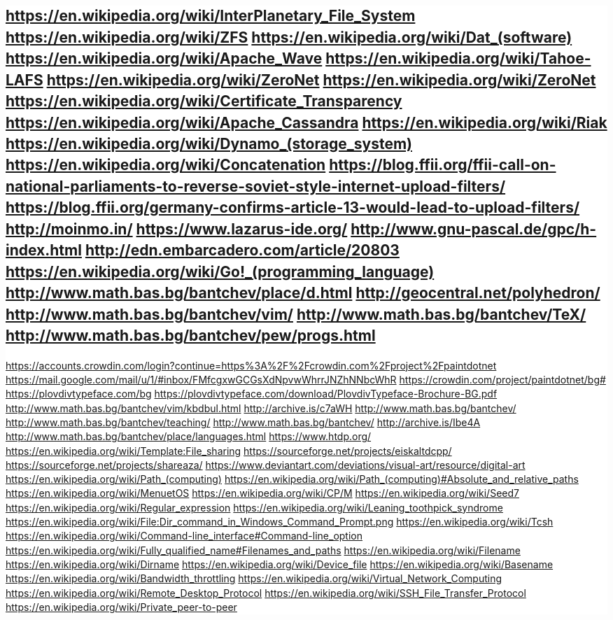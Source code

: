https://en.wikipedia.org/wiki/InterPlanetary_File_System
https://en.wikipedia.org/wiki/ZFS
https://en.wikipedia.org/wiki/Dat_(software)
https://en.wikipedia.org/wiki/Apache_Wave
https://en.wikipedia.org/wiki/Tahoe-LAFS
https://en.wikipedia.org/wiki/ZeroNet
https://en.wikipedia.org/wiki/ZeroNet
https://en.wikipedia.org/wiki/Certificate_Transparency
https://en.wikipedia.org/wiki/Apache_Cassandra
https://en.wikipedia.org/wiki/Riak
https://en.wikipedia.org/wiki/Dynamo_(storage_system)
https://en.wikipedia.org/wiki/Concatenation
https://blog.ffii.org/ffii-call-on-national-parliaments-to-reverse-soviet-style-internet-upload-filters/
https://blog.ffii.org/germany-confirms-article-13-would-lead-to-upload-filters/
http://moinmo.in/
https://www.lazarus-ide.org/
http://www.gnu-pascal.de/gpc/h-index.html
http://edn.embarcadero.com/article/20803
https://en.wikipedia.org/wiki/Go!_(programming_language)
http://www.math.bas.bg/bantchev/place/d.html
http://geocentral.net/polyhedron/
http://www.math.bas.bg/bantchev/vim/
http://www.math.bas.bg/bantchev/TeX/
http://www.math.bas.bg/bantchev/pew/progs.html
---
https://accounts.crowdin.com/login?continue=https%3A%2F%2Fcrowdin.com%2Fproject%2Fpaintdotnet
https://mail.google.com/mail/u/1/#inbox/FMfcgxwGCGsXdNpvwWhrrJNZhNNbcWhR
https://crowdin.com/project/paintdotnet/bg#
https://plovdivtypeface.com/bg
https://plovdivtypeface.com/download/PlovdivTypeface-Brochure-BG.pdf
http://www.math.bas.bg/bantchev/vim/kbdbul.html
http://archive.is/c7aWH
http://www.math.bas.bg/bantchev/
http://www.math.bas.bg/bantchev/teaching/
http://www.math.bas.bg/bantchev/
http://archive.is/Ibe4A
http://www.math.bas.bg/bantchev/place/languages.html
https://www.htdp.org/
https://en.wikipedia.org/wiki/Template:File_sharing
https://sourceforge.net/projects/eiskaltdcpp/
https://sourceforge.net/projects/shareaza/
https://www.deviantart.com/deviations/visual-art/resource/digital-art
https://en.wikipedia.org/wiki/Path_(computing)
https://en.wikipedia.org/wiki/Path_(computing)#Absolute_and_relative_paths
https://en.wikipedia.org/wiki/MenuetOS
https://en.wikipedia.org/wiki/CP/M
https://en.wikipedia.org/wiki/Seed7
https://en.wikipedia.org/wiki/Regular_expression
https://en.wikipedia.org/wiki/Leaning_toothpick_syndrome
https://en.wikipedia.org/wiki/File:Dir_command_in_Windows_Command_Prompt.png
https://en.wikipedia.org/wiki/Tcsh
https://en.wikipedia.org/wiki/Command-line_interface#Command-line_option
https://en.wikipedia.org/wiki/Fully_qualified_name#Filenames_and_paths
https://en.wikipedia.org/wiki/Filename
https://en.wikipedia.org/wiki/Dirname
https://en.wikipedia.org/wiki/Device_file
https://en.wikipedia.org/wiki/Basename
https://en.wikipedia.org/wiki/Bandwidth_throttling
https://en.wikipedia.org/wiki/Virtual_Network_Computing
https://en.wikipedia.org/wiki/Remote_Desktop_Protocol
https://en.wikipedia.org/wiki/SSH_File_Transfer_Protocol
https://en.wikipedia.org/wiki/Private_peer-to-peer